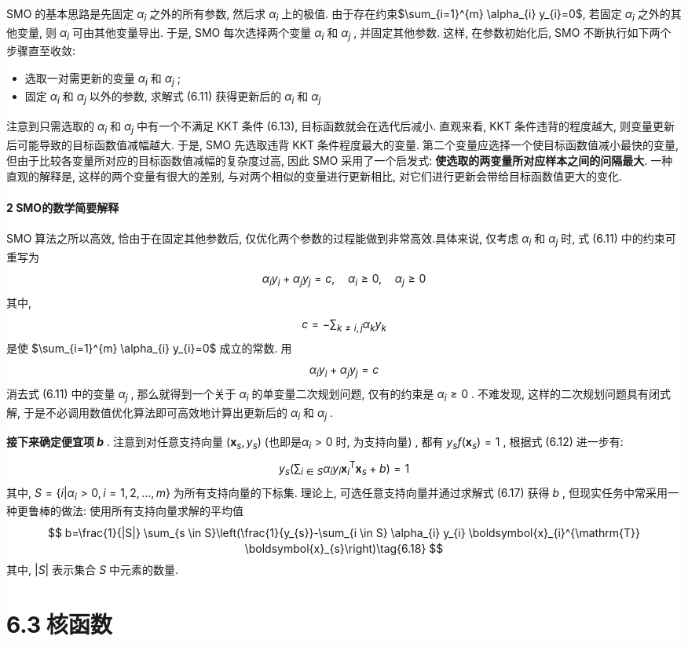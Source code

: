 SMO 的基本思路是先固定 $\alpha_{i}$ 之外的所有参数,  然后求 $\alpha_{i}$ 上的极值.  由于存在约束$\sum_{i=1}^{m} \alpha_{i} y_{i}=0$,  若固定 $\alpha_{i}$ 之外的其他变量,  则 $\alpha_{i}$ 可由其他变量导出.  于是,  SMO 每次选择两个变量 $\alpha_{i}$ 和 $\alpha_{j}$ ,  并固定其他参数.  这样,  在参数初始化后,  SMO 不断执行如下两个步骤直至收敛: 

- 选取一对需更新的变量 $\alpha_{i}$ 和 $\alpha_{j}$ ;
- 固定 $\alpha_{i}$ 和 $\alpha_{j}$ 以外的参数,  求解式 (6.11) 获得更新后的 $\alpha_{i}$ 和 $\alpha_{j}$ 



注意到只需选取的 $\alpha_{i}$ 和 $\alpha_{j}$ 中有一个不满足 KKT 条件 (6.13),  目标函数就会在选代后减小.  直观来看,  KKT 条件违背的程度越大,  则变量更新后可能导致的目标函数值减幅越大.  于是,  SMO 先选取违背 KKT 条件程度最大的变量. 第二个变量应选择一个使目标函数值减小最快的变量,  但由于比较各变量所对应的目标函数值减幅的复杂度过高,  因此 SMO 采用了一个启发式:  **使选取的两变量所对应样本之间的问隔最大**. 一种直观的解释是,  这样的两个变量有很大的差别,  与对两个相似的变量进行更新相比,  对它们进行更新会带给目标函数值更大的变化. 



#### 2 SMO的数学简要解释

SMO 算法之所以高效,  恰由于在固定其他参数后,  仅优化两个参数的过程能做到非常高效.具体来说,  仅考虑 $\alpha_{i}$ 和 $\alpha_{j}$ 时,  式 (6.11) 中的约束可重写为
$$
\alpha_{i} y_{i}+\alpha_{j} y_{j}=c, \quad \alpha_{i} \geqslant 0, \quad \alpha_{j} \geqslant 0 \tag{6.14}
$$
其中, 
$$
c=-\sum_{k \neq i, j} \alpha_{k} y_{k} \tag{6.15}
$$
是使 $\sum_{i=1}^{m} \alpha_{i} y_{i}=0$ 成立的常数. 用
$$
\alpha_{i} y_{i}+\alpha_{j} y_{j}=c \tag{6.16}
$$
消去式 (6.11) 中的变量 $\alpha_{j}$ ,  那么就得到一个关于 $\alpha_{i}$ 的单变量二次规划问题,  仅有的约束是 $\alpha_{i} \geqslant 0$ . 不难发现,  这样的二次规划问题具有闭式解,  于是不必调用数值优化算法即可高效地计算出更新后的 $\alpha_{i}$ 和 $\alpha_{j}$ .



**接下来确定便宜项 $b$** . 注意到对任意支持向量 $(\boldsymbol x_{s}, y_{s})$ (也即是$\alpha_{i}>0$ 时, 为支持向量) , 都有 $y_{s} f\left(\boldsymbol{x}_{s}\right)=1$ , 根据式 (6.12) 进一步有:
$$
y_{s}\left(\sum_{i \in S} \alpha_{i} y_{i} \boldsymbol{x}_{i}^{\mathrm{T}} \boldsymbol{x}_{s}+b\right)=1 \tag{6.17}
$$
其中, $S=\left\{i | \alpha_{i}>0, i=1,2, \dots, m\right\}$ 为所有支持向量的下标集.  理论上, 可选任意支持向量并通过求解式 (6.17) 获得 $b$ , 但现实任务中常采用一种更鲁棒的做法:  使用所有支持向量求解的平均值
$$
b=\frac{1}{|S|} \sum_{s \in S}\left(\frac{1}{y_{s}}-\sum_{i \in S} \alpha_{i} y_{i} \boldsymbol{x}_{i}^{\mathrm{T}} \boldsymbol{x}_{s}\right)\tag{6.18}
$$
其中, $|S|$ 表示集合 $S$ 中元素的数量.





# 6.3 核函数
